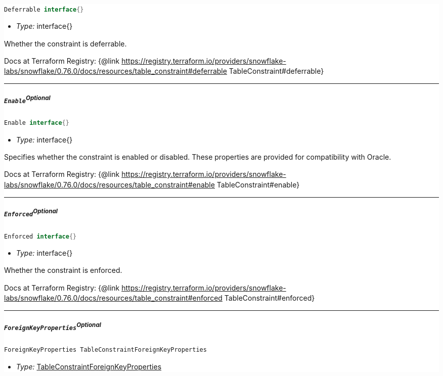 ```go
Deferrable interface{}
```

- *Type:* interface{}

Whether the constraint is deferrable.

Docs at Terraform Registry: {@link https://registry.terraform.io/providers/snowflake-labs/snowflake/0.76.0/docs/resources/table_constraint#deferrable TableConstraint#deferrable}

---

##### `Enable`<sup>Optional</sup> <a name="Enable" id="@cdktf/provider-snowflake.tableConstraint.TableConstraintConfig.property.enable"></a>

```go
Enable interface{}
```

- *Type:* interface{}

Specifies whether the constraint is enabled or disabled. These properties are provided for compatibility with Oracle.

Docs at Terraform Registry: {@link https://registry.terraform.io/providers/snowflake-labs/snowflake/0.76.0/docs/resources/table_constraint#enable TableConstraint#enable}

---

##### `Enforced`<sup>Optional</sup> <a name="Enforced" id="@cdktf/provider-snowflake.tableConstraint.TableConstraintConfig.property.enforced"></a>

```go
Enforced interface{}
```

- *Type:* interface{}

Whether the constraint is enforced.

Docs at Terraform Registry: {@link https://registry.terraform.io/providers/snowflake-labs/snowflake/0.76.0/docs/resources/table_constraint#enforced TableConstraint#enforced}

---

##### `ForeignKeyProperties`<sup>Optional</sup> <a name="ForeignKeyProperties" id="@cdktf/provider-snowflake.tableConstraint.TableConstraintConfig.property.foreignKeyProperties"></a>

```go
ForeignKeyProperties TableConstraintForeignKeyProperties
```

- *Type:* <a href="#@cdktf/provider-snowflake.tableConstraint.TableConstraintForeignKeyProperties">TableConstraintForeignKeyProperties</a>
